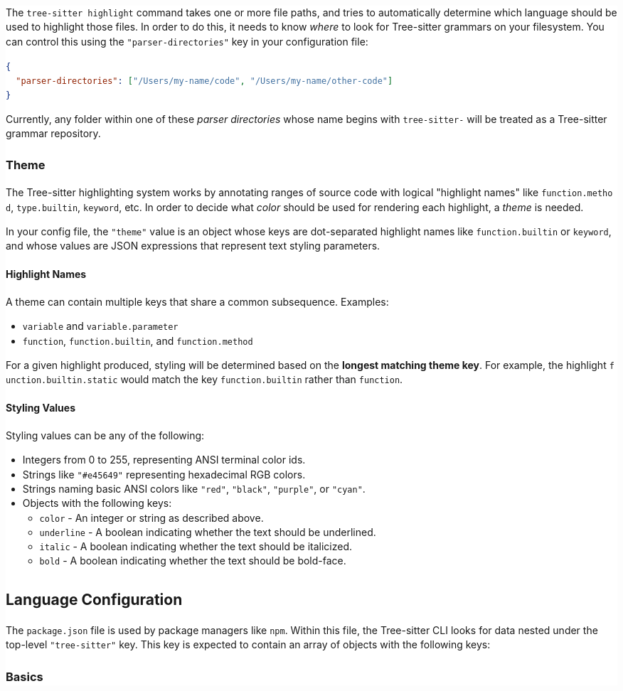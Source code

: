 The `tree-sitter highlight` command takes one or more file paths, and tries to automatically determine which language should be used to highlight those files. In order to do this, it needs to know _where_ to look for Tree-sitter grammars on your filesystem. You can control this using the `"parser-directories"` key in your configuration file:

```json
{
  "parser-directories": ["/Users/my-name/code", "/Users/my-name/other-code"]
}
```

Currently, any folder within one of these _parser directories_ whose name begins with `tree-sitter-` will be treated as a Tree-sitter grammar repository.

### Theme

The Tree-sitter highlighting system works by annotating ranges of source code with logical "highlight names" like `function.method`, `type.builtin`, `keyword`, etc. In order to decide what _color_ should be used for rendering each highlight, a _theme_ is needed.

In your config file, the `"theme"` value is an object whose keys are dot-separated highlight names like `function.builtin` or `keyword`, and whose values are JSON expressions that represent text styling parameters.

#### Highlight Names

A theme can contain multiple keys that share a common subsequence. Examples:

- `variable` and `variable.parameter`
- `function`, `function.builtin`, and `function.method`

For a given highlight produced, styling will be determined based on the **longest matching theme key**. For example, the highlight `function.builtin.static` would match the key `function.builtin` rather than `function`.

#### Styling Values

Styling values can be any of the following:

- Integers from 0 to 255, representing ANSI terminal color ids.
- Strings like `"#e45649"` representing hexadecimal RGB colors.
- Strings naming basic ANSI colors like `"red"`, `"black"`, `"purple"`, or `"cyan"`.
- Objects with the following keys:
  - `color` - An integer or string as described above.
  - `underline` - A boolean indicating whether the text should be underlined.
  - `italic` - A boolean indicating whether the text should be italicized.
  - `bold` - A boolean indicating whether the text should be bold-face.

## Language Configuration

The `package.json` file is used by package managers like `npm`. Within this file, the Tree-sitter CLI looks for data nested under the top-level `"tree-sitter"` key. This key is expected to contain an array of objects with the following keys:

### Basics
